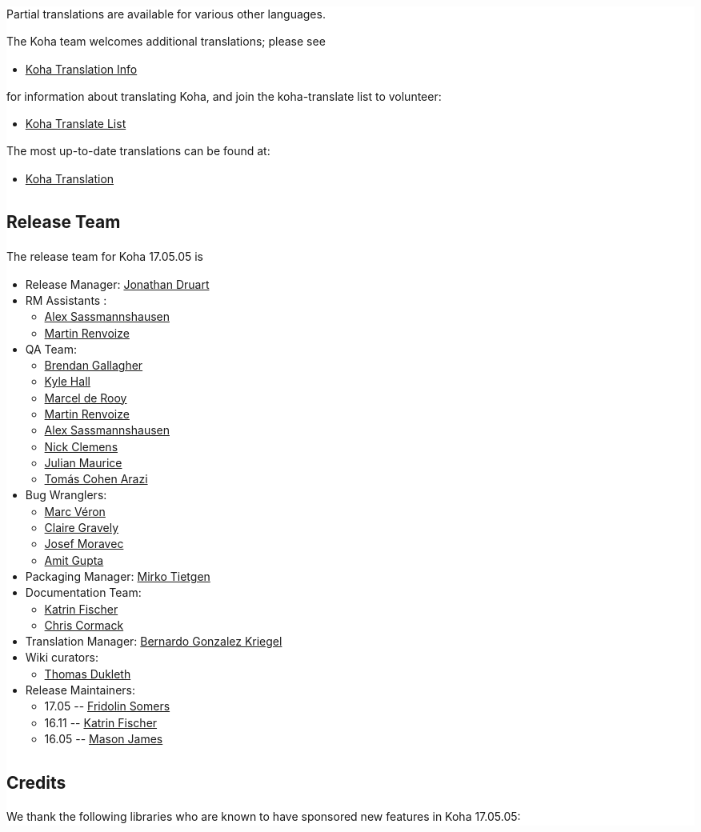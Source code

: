 Partial translations are available for various other languages.

The Koha team welcomes additional translations; please see

- [Koha Translation Info](http://wiki.koha-community.org/wiki/Translating_Koha)

for information about translating Koha, and join the koha-translate 
list to volunteer:

- [Koha Translate List](http://lists.koha-community.org/cgi-bin/mailman/listinfo/koha-translate)

The most up-to-date translations can be found at:

- [Koha Translation](http://translate.koha-community.org/)

## Release Team

The release team for Koha 17.05.05 is

- Release Manager: [Jonathan Druart](mailto:jonathan.druart@bugs.koha-community.org)
- RM Assistants :
  - [Alex Sassmannshausen](mailto:alex.sassmannshausen@ptfs-europe.com)
  - [Martin Renvoize](mailto:martin.renvoize@ptfs-europe.com)
- QA Team:
  - [Brendan Gallagher](mailto:brendan@bywatersolutions.com)
  - [Kyle Hall](mailto:kyle@bywatersolutions.com)
  - [Marcel de Rooy](mailto:m.de.rooy@rijksmuseum.nl)
  - [Martin Renvoize](mailto:martin.renvoize@ptfs-europe.com)
  - [Alex Sassmannshausen](mailto:alex.sassmannshausen@ptfs-europe.com)
  - [Nick Clemens](mailto:nick@bywatersolutions.com)
  - [Julian Maurice](mailto:julian.maurice@biblibre.com)
  - [Tomás Cohen Arazi](mailto:tomascohen@gmail.com)
- Bug Wranglers:
  - [Marc Véron](mailto:veron@veron.ch)
  - [Claire Gravely](mailto:claire_gravely@hotmail.com)
  - [Josef Moravec](mailto:josef.moravec@gmail.com)
  - [Amit Gupta](mailto:amitddng135@gmail.com)
- Packaging Manager: [Mirko Tietgen](mailto:mirko@abunchofthings.net)
- Documentation Team:
  - [Katrin Fischer](mailto:Katrin.Fischer@bsz-bw.de)
  - [Chris Cormack](mailto:chrisc@catalyst.net.nz)
- Translation Manager: [Bernardo Gonzalez Kriegel](mailto:bgkriegel@gmail.com)
- Wiki curators:
  - [Thomas Dukleth](mailto:kohadevel@agogme.com)
- Release Maintainers:
  - 17.05 -- [Fridolin Somers](mailto:fridolin.somers@biblibre.com)
  - 16.11 -- [Katrin Fischer](mailto:Katrin.Fischer@bsz-bw.de)
  - 16.05 -- [Mason James](mtj@kohaaloha.com)

## Credits

We thank the following libraries who are known to have sponsored
new features in Koha 17.05.05:
